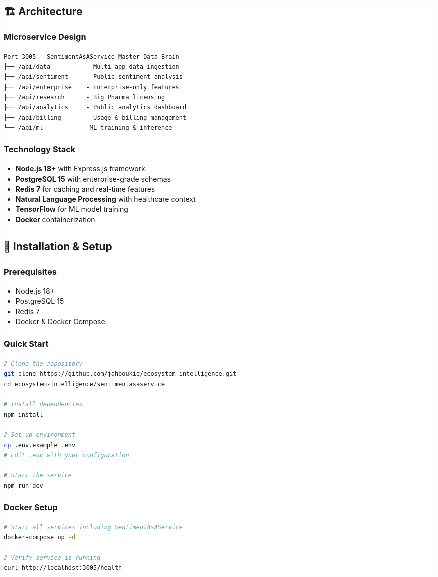 ## 🏗️ Architecture

### Microservice Design
```
Port 3005 - SentimentAsAService Master Data Brain
├── /api/data          - Multi-app data ingestion
├── /api/sentiment     - Public sentiment analysis
├── /api/enterprise    - Enterprise-only features
├── /api/research      - Big Pharma licensing
├── /api/analytics     - Public analytics dashboard
├── /api/billing       - Usage & billing management
└── /api/ml           - ML training & inference
```

### Technology Stack
- **Node.js 18+** with Express.js framework
- **PostgreSQL 15** with enterprise-grade schemas
- **Redis 7** for caching and real-time features
- **Natural Language Processing** with healthcare context
- **TensorFlow** for ML model training
- **Docker** containerization

## 🔧 Installation & Setup

### Prerequisites
- Node.js 18+
- PostgreSQL 15
- Redis 7
- Docker & Docker Compose

### Quick Start
```bash
# Clone the repository
git clone https://github.com/jahboukie/ecosystem-intelligence.git
cd ecosystem-intelligence/sentimentasaservice

# Install dependencies
npm install

# Set up environment
cp .env.example .env
# Edit .env with your configuration

# Start the service
npm run dev
```

### Docker Setup
```bash
# Start all services including SentimentAsAService
docker-compose up -d

# Verify service is running
curl http://localhost:3005/health
```

